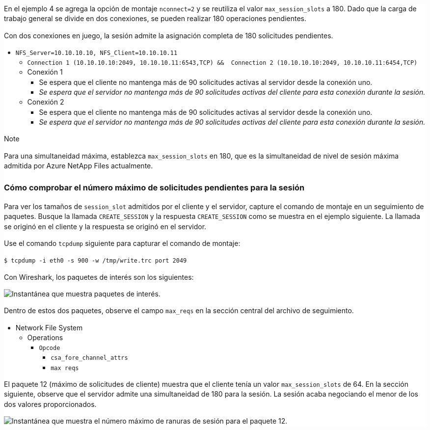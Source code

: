 En el ejemplo 4 se agrega la opción de montaje `nconnect=2` y se reutiliza el valor `max_session_slots` a 180. Dado que la carga de trabajo general se divide en dos conexiones, se pueden realizar 180 operaciones pendientes.

Con dos conexiones en juego, la sesión admite la asignación completa de 180 solicitudes pendientes.

* `NFS_Server=10.10.10.10, NFS_Client=10.10.10.11`
    * `Connection 1 (10.10.10.10:2049, 10.10.10.11:6543,TCP) &&  Connection 2 (10.10.10.10:2049, 10.10.10.11:6454,TCP)`
    * Conexión 1
        * Se espera que el cliente no mantenga más de 90 solicitudes activas al servidor desde la conexión uno.
        * *Se espera que el servidor no mantenga más de 90 solicitudes activas del cliente para esta conexión durante la sesión.*
    * Conexión 2
        * Se espera que el cliente no mantenga más de 90 solicitudes activas al servidor desde la conexión uno.
        * *Se espera que el servidor no mantenga más de 90 solicitudes activas del cliente para esta conexión durante la sesión.*

> [!NOTE]
> Para una simultaneidad máxima, establezca `max_session_slots` en 180, que es la simultaneidad de nivel de sesión máxima admitida por Azure NetApp Files actualmente.

### <a name="how-to-check-for-the-maximum-requests-outstanding-for-the-session"></a>Cómo comprobar el número máximo de solicitudes pendientes para la sesión 

Para ver los tamaños de `session_slot` admitidos por el cliente y el servidor, capture el comando de montaje en un seguimiento de paquetes.  Busque la llamada `CREATE_SESSION` y la respuesta `CREATE_SESSION` como se muestra en el ejemplo siguiente.  La llamada se originó en el cliente y la respuesta se originó en el servidor.

Use el comando `tcpdump` siguiente para capturar el comando de montaje:

`$ tcpdump -i eth0 -s 900 -w /tmp/write.trc port 2049`

Con Wireshark, los paquetes de interés son los siguientes:

![Instantánea que muestra paquetes de interés.](../media/azure-netapp-files/performance-packets-interest.png)  

Dentro de estos dos paquetes, observe el campo `max_reqs` en la sección central del archivo de seguimiento.

* Network File System
    * Operations
        * `Opcode`
            * `csa_fore_channel_attrs`
            * `max reqs`

El paquete 12 (máximo de solicitudes de cliente) muestra que el cliente tenía un valor `max_session_slots` de 64.  En la sección siguiente, observe que el servidor admite una simultaneidad de 180 para la sesión.  La sesión acaba negociando el menor de los dos valores proporcionados.

![Instantánea que muestra el número máximo de ranuras de sesión para el paquete 12.](../media/azure-netapp-files/performance-max-session-packet-12.png)  
